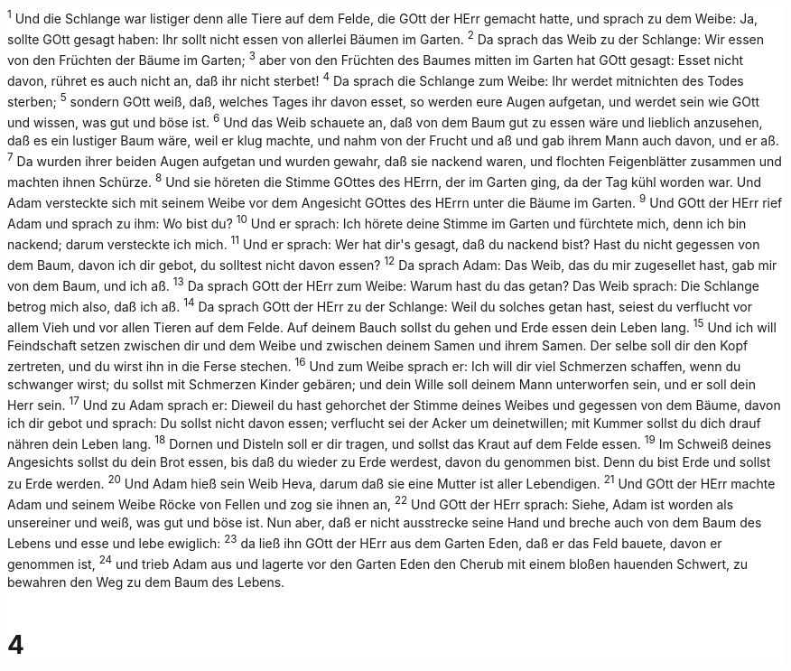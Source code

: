 <sup>1</sup> Und die Schlange war listiger denn alle Tiere auf dem Felde, die GOtt der HErr gemacht hatte, und sprach zu dem Weibe: Ja, sollte GOtt gesagt haben: Ihr sollt nicht essen von allerlei Bäumen im Garten. <sup>2</sup> Da sprach das Weib zu der Schlange: Wir essen von den Früchten der Bäume im Garten; <sup>3</sup> aber von den Früchten des Baumes mitten im Garten hat GOtt gesagt: Esset nicht davon, rühret es auch nicht an, daß ihr nicht sterbet! <sup>4</sup> Da sprach die Schlange zum Weibe: Ihr werdet mitnichten des Todes sterben; <sup>5</sup> sondern GOtt weiß, daß, welches Tages ihr davon esset, so werden eure Augen aufgetan, und werdet sein wie GOtt und wissen, was gut und böse ist. <sup>6</sup> Und das Weib schauete an, daß von dem Baum gut zu essen wäre und lieblich anzusehen, daß es ein lustiger Baum wäre, weil er klug machte, und nahm von der Frucht und aß und gab ihrem Mann auch davon, und er aß. <sup>7</sup> Da wurden ihrer beiden Augen aufgetan und wurden gewahr, daß sie nackend waren, und flochten Feigenblätter zusammen und machten ihnen Schürze. <sup>8</sup> Und sie höreten die Stimme GOttes des HErrn, der im Garten ging, da der Tag kühl worden war. Und Adam versteckte sich mit seinem Weibe vor dem Angesicht GOttes des HErrn unter die Bäume im Garten. <sup>9</sup> Und GOtt der HErr rief Adam und sprach zu ihm: Wo bist du? <sup>10</sup> Und er sprach: Ich hörete deine Stimme im Garten und fürchtete mich, denn ich bin nackend; darum versteckte ich mich. <sup>11</sup> Und er sprach: Wer hat dir's gesagt, daß du nackend bist? Hast du nicht gegessen von dem Baum, davon ich dir gebot, du solltest nicht davon essen? <sup>12</sup> Da sprach Adam: Das Weib, das du mir zugesellet hast, gab mir von dem Baum, und ich aß. <sup>13</sup> Da sprach GOtt der HErr zum Weibe: Warum hast du das getan? Das Weib sprach: Die Schlange betrog mich also, daß ich aß. <sup>14</sup> Da sprach GOtt der HErr zu der Schlange: Weil du solches getan hast, seiest du verflucht vor allem Vieh und vor allen Tieren auf dem Felde. Auf deinem Bauch sollst du gehen und Erde essen dein Leben lang. <sup>15</sup> Und ich will Feindschaft setzen zwischen dir und dem Weibe und zwischen deinem Samen und ihrem Samen. Der selbe soll dir den Kopf zertreten, und du wirst ihn in die Ferse stechen. <sup>16</sup> Und zum Weibe sprach er: Ich will dir viel Schmerzen schaffen, wenn du schwanger wirst; du sollst mit Schmerzen Kinder gebären; und dein Wille soll deinem Mann unterworfen sein, und er soll dein Herr sein. <sup>17</sup> Und zu Adam sprach er: Dieweil du hast gehorchet der Stimme deines Weibes und gegessen von dem Bäume, davon ich dir gebot und sprach: Du sollst nicht davon essen; verflucht sei der Acker um deinetwillen; mit Kummer sollst du dich drauf nähren dein Leben lang. <sup>18</sup> Dornen und Disteln soll er dir tragen, und sollst das Kraut auf dem Felde essen. <sup>19</sup> Im Schweiß deines Angesichts sollst du dein Brot essen, bis daß du wieder zu Erde werdest, davon du genommen bist. Denn du bist Erde und sollst zu Erde werden. <sup>20</sup> Und Adam hieß sein Weib Heva, darum daß sie eine Mutter ist aller Lebendigen. <sup>21</sup> Und GOtt der HErr machte Adam und seinem Weibe Röcke von Fellen und zog sie ihnen an, <sup>22</sup> Und GOtt der HErr sprach: Siehe, Adam ist worden als unsereiner und weiß, was gut und böse ist. Nun aber, daß er nicht ausstrecke seine Hand und breche auch von dem Baum des Lebens und esse und lebe ewiglich: <sup>23</sup> da ließ ihn GOtt der HErr aus dem Garten Eden, daß er das Feld bauete, davon er genommen ist, <sup>24</sup> und trieb Adam aus und lagerte vor den Garten Eden den Cherub mit einem bloßen hauenden Schwert, zu bewahren den Weg zu dem Baum des Lebens.

# 4